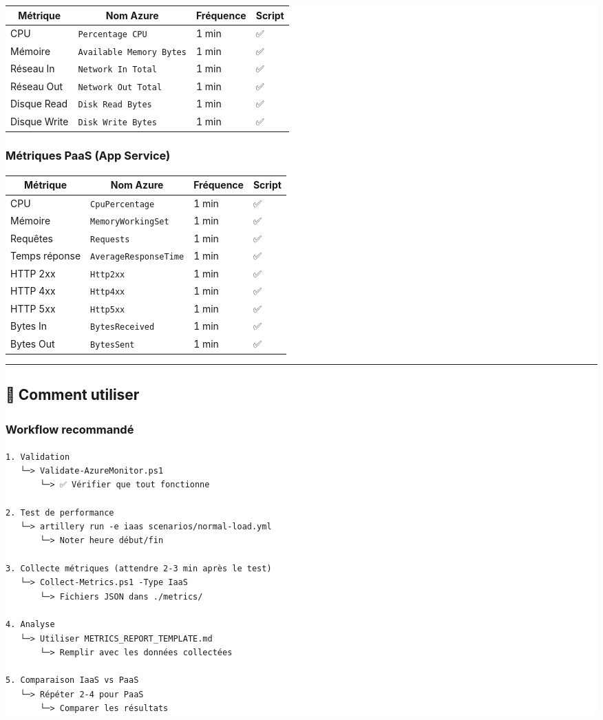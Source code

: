 | Métrique | Nom Azure | Fréquence | Script |
|----------|-----------|-----------|--------|
| CPU | `Percentage CPU` | 1 min | ✅ |
| Mémoire | `Available Memory Bytes` | 1 min | ✅ |
| Réseau In | `Network In Total` | 1 min | ✅ |
| Réseau Out | `Network Out Total` | 1 min | ✅ |
| Disque Read | `Disk Read Bytes` | 1 min | ✅ |
| Disque Write | `Disk Write Bytes` | 1 min | ✅ |

### Métriques PaaS (App Service)

| Métrique | Nom Azure | Fréquence | Script |
|----------|-----------|-----------|--------|
| CPU | `CpuPercentage` | 1 min | ✅ |
| Mémoire | `MemoryWorkingSet` | 1 min | ✅ |
| Requêtes | `Requests` | 1 min | ✅ |
| Temps réponse | `AverageResponseTime` | 1 min | ✅ |
| HTTP 2xx | `Http2xx` | 1 min | ✅ |
| HTTP 4xx | `Http4xx` | 1 min | ✅ |
| HTTP 5xx | `Http5xx` | 1 min | ✅ |
| Bytes In | `BytesReceived` | 1 min | ✅ |
| Bytes Out | `BytesSent` | 1 min | ✅ |

---

## 🚀 Comment utiliser

### Workflow recommandé

```
1. Validation
   └─> Validate-AzureMonitor.ps1
       └─> ✅ Vérifier que tout fonctionne

2. Test de performance
   └─> artillery run -e iaas scenarios/normal-load.yml
       └─> Noter heure début/fin

3. Collecte métriques (attendre 2-3 min après le test)
   └─> Collect-Metrics.ps1 -Type IaaS
       └─> Fichiers JSON dans ./metrics/

4. Analyse
   └─> Utiliser METRICS_REPORT_TEMPLATE.md
       └─> Remplir avec les données collectées

5. Comparaison IaaS vs PaaS
   └─> Répéter 2-4 pour PaaS
       └─> Comparer les résultats
```
